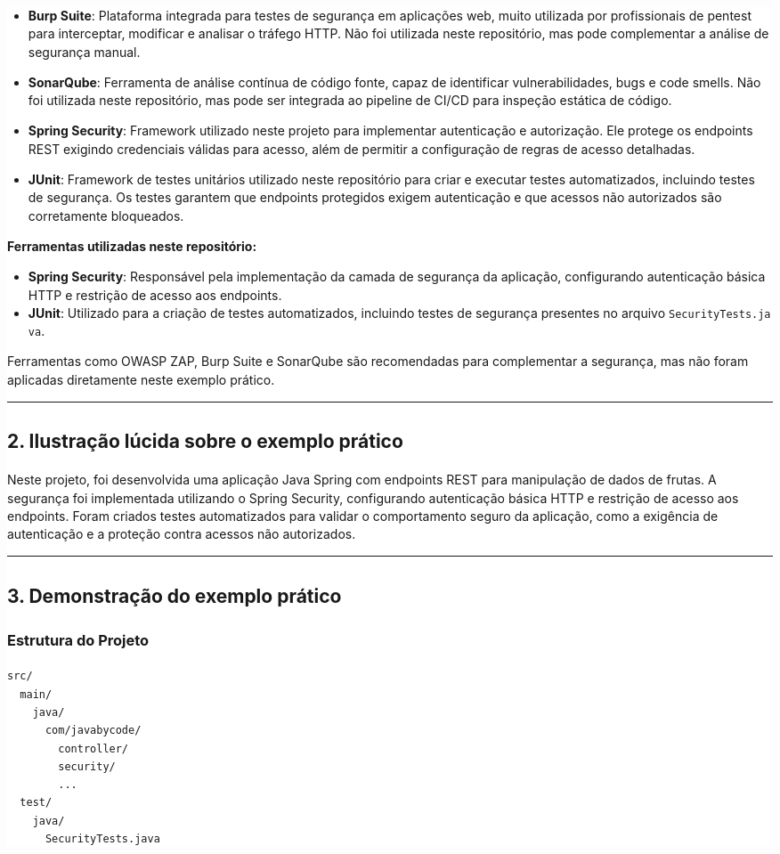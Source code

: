 - **Burp Suite**: Plataforma integrada para testes de segurança em aplicações web, muito utilizada por profissionais de pentest para interceptar, modificar e analisar o tráfego HTTP. Não foi utilizada neste repositório, mas pode complementar a análise de segurança manual.

- **SonarQube**: Ferramenta de análise contínua de código fonte, capaz de identificar vulnerabilidades, bugs e code smells. Não foi utilizada neste repositório, mas pode ser integrada ao pipeline de CI/CD para inspeção estática de código.

- **Spring Security**: Framework utilizado neste projeto para implementar autenticação e autorização. Ele protege os endpoints REST exigindo credenciais válidas para acesso, além de permitir a configuração de regras de acesso detalhadas.

- **JUnit**: Framework de testes unitários utilizado neste repositório para criar e executar testes automatizados, incluindo testes de segurança. Os testes garantem que endpoints protegidos exigem autenticação e que acessos não autorizados são corretamente bloqueados.

**Ferramentas utilizadas neste repositório:**

- **Spring Security**: Responsável pela implementação da camada de segurança da aplicação, configurando autenticação básica HTTP e restrição de acesso aos endpoints.
- **JUnit**: Utilizado para a criação de testes automatizados, incluindo testes de segurança presentes no arquivo `SecurityTests.java`.

Ferramentas como OWASP ZAP, Burp Suite e SonarQube são recomendadas para complementar a segurança, mas não foram aplicadas diretamente neste exemplo prático.

---

## 2. Ilustração lúcida sobre o exemplo prático

Neste projeto, foi desenvolvida uma aplicação Java Spring com endpoints REST para manipulação de dados de frutas. A segurança foi implementada utilizando o Spring Security, configurando autenticação básica HTTP e restrição de acesso aos endpoints. Foram criados testes automatizados para validar o comportamento seguro da aplicação, como a exigência de autenticação e a proteção contra acessos não autorizados.

---

## 3. Demonstração do exemplo prático

### Estrutura do Projeto

```
src/
  main/
    java/
      com/javabycode/
        controller/
        security/
        ...
  test/
    java/
      SecurityTests.java
```

